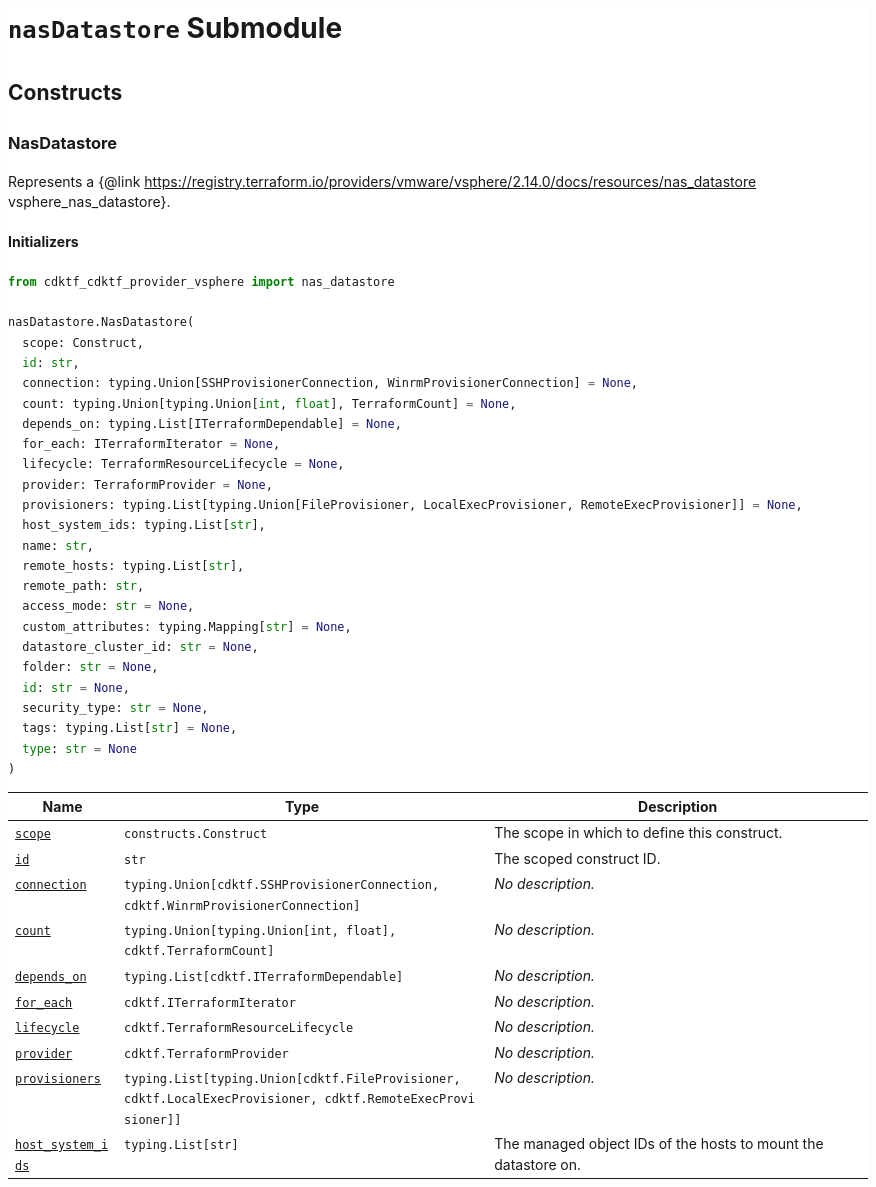 # `nasDatastore` Submodule <a name="`nasDatastore` Submodule" id="@cdktf/provider-vsphere.nasDatastore"></a>

## Constructs <a name="Constructs" id="Constructs"></a>

### NasDatastore <a name="NasDatastore" id="@cdktf/provider-vsphere.nasDatastore.NasDatastore"></a>

Represents a {@link https://registry.terraform.io/providers/vmware/vsphere/2.14.0/docs/resources/nas_datastore vsphere_nas_datastore}.

#### Initializers <a name="Initializers" id="@cdktf/provider-vsphere.nasDatastore.NasDatastore.Initializer"></a>

```python
from cdktf_cdktf_provider_vsphere import nas_datastore

nasDatastore.NasDatastore(
  scope: Construct,
  id: str,
  connection: typing.Union[SSHProvisionerConnection, WinrmProvisionerConnection] = None,
  count: typing.Union[typing.Union[int, float], TerraformCount] = None,
  depends_on: typing.List[ITerraformDependable] = None,
  for_each: ITerraformIterator = None,
  lifecycle: TerraformResourceLifecycle = None,
  provider: TerraformProvider = None,
  provisioners: typing.List[typing.Union[FileProvisioner, LocalExecProvisioner, RemoteExecProvisioner]] = None,
  host_system_ids: typing.List[str],
  name: str,
  remote_hosts: typing.List[str],
  remote_path: str,
  access_mode: str = None,
  custom_attributes: typing.Mapping[str] = None,
  datastore_cluster_id: str = None,
  folder: str = None,
  id: str = None,
  security_type: str = None,
  tags: typing.List[str] = None,
  type: str = None
)
```

| **Name** | **Type** | **Description** |
| --- | --- | --- |
| <code><a href="#@cdktf/provider-vsphere.nasDatastore.NasDatastore.Initializer.parameter.scope">scope</a></code> | <code>constructs.Construct</code> | The scope in which to define this construct. |
| <code><a href="#@cdktf/provider-vsphere.nasDatastore.NasDatastore.Initializer.parameter.id">id</a></code> | <code>str</code> | The scoped construct ID. |
| <code><a href="#@cdktf/provider-vsphere.nasDatastore.NasDatastore.Initializer.parameter.connection">connection</a></code> | <code>typing.Union[cdktf.SSHProvisionerConnection, cdktf.WinrmProvisionerConnection]</code> | *No description.* |
| <code><a href="#@cdktf/provider-vsphere.nasDatastore.NasDatastore.Initializer.parameter.count">count</a></code> | <code>typing.Union[typing.Union[int, float], cdktf.TerraformCount]</code> | *No description.* |
| <code><a href="#@cdktf/provider-vsphere.nasDatastore.NasDatastore.Initializer.parameter.dependsOn">depends_on</a></code> | <code>typing.List[cdktf.ITerraformDependable]</code> | *No description.* |
| <code><a href="#@cdktf/provider-vsphere.nasDatastore.NasDatastore.Initializer.parameter.forEach">for_each</a></code> | <code>cdktf.ITerraformIterator</code> | *No description.* |
| <code><a href="#@cdktf/provider-vsphere.nasDatastore.NasDatastore.Initializer.parameter.lifecycle">lifecycle</a></code> | <code>cdktf.TerraformResourceLifecycle</code> | *No description.* |
| <code><a href="#@cdktf/provider-vsphere.nasDatastore.NasDatastore.Initializer.parameter.provider">provider</a></code> | <code>cdktf.TerraformProvider</code> | *No description.* |
| <code><a href="#@cdktf/provider-vsphere.nasDatastore.NasDatastore.Initializer.parameter.provisioners">provisioners</a></code> | <code>typing.List[typing.Union[cdktf.FileProvisioner, cdktf.LocalExecProvisioner, cdktf.RemoteExecProvisioner]]</code> | *No description.* |
| <code><a href="#@cdktf/provider-vsphere.nasDatastore.NasDatastore.Initializer.parameter.hostSystemIds">host_system_ids</a></code> | <code>typing.List[str]</code> | The managed object IDs of the hosts to mount the datastore on. |